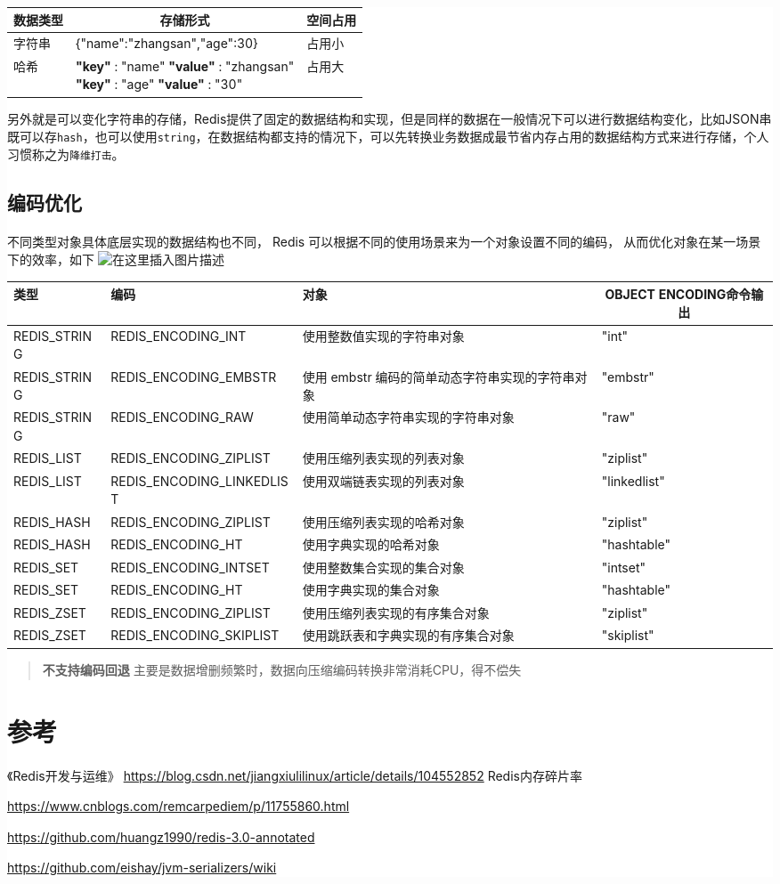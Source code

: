 数据类型 | 存储形式 | 空间占用
----|----|----
字符串 | {"name":"zhangsan","age":30} | 占用小
哈希 | **"key"** : "name" **"value"** : "zhangsan" <br> **"key"** : "age" **"value"** : "30" | 占用大
另外就是可以变化字符串的存储，Redis提供了固定的数据结构和实现，但是同样的数据在一般情况下可以进行数据结构变化，比如JSON串既可以存<code>hash</code>，也可以使用<code>string</code>，在数据结构都支持的情况下，可以先转换业务数据成最节省内存占用的数据结构方式来进行存储，个人习惯称之为<code>降维打击</code>。

## 编码优化
不同类型对象具体底层实现的数据结构也不同， Redis 可以根据不同的使用场景来为一个对象设置不同的编码， 从而优化对象在某一场景下的效率，如下
![在这里插入图片描述](https://p3-juejin.byteimg.com/tos-cn-i-k3u1fbpfcp/414d13855f694389868a3b4b658357ad~tplv-k3u1fbpfcp-zoom-1.image)

类型	| 编码 | 对象 | OBJECT ENCODING命令输出
:----|:-----|:-----|-----
REDIS_STRING|		REDIS_ENCODING_INT	| 使用整数值实现的字符串对象 | "int"
REDIS_STRING	|	REDIS_ENCODING_EMBSTR |	使用 embstr 编码的简单动态字符串实现的字符串对象 | 	"embstr"
REDIS_STRING	|	REDIS_ENCODING_RAW| 使用简单动态字符串实现的字符串对象 | 	"raw"
REDIS_LIST	|	REDIS_ENCODING_ZIPLIST|		使用压缩列表实现的列表对象 | 			"ziplist"
REDIS_LIST	|	REDIS_ENCODING_LINKEDLIST	|	使用双端链表实现的列表对象 | 	"linkedlist"
REDIS_HASH|		REDIS_ENCODING_ZIPLIST|		使用压缩列表实现的哈希对象 | 	"ziplist"
REDIS_HASH|		REDIS_ENCODING_HT	|	使用字典实现的哈希对象 | 	"hashtable"
REDIS_SET|		REDIS_ENCODING_INTSET	|	使用整数集合实现的集合对象 | "intset"
REDIS_SET|		REDIS_ENCODING_HT	|	使用字典实现的集合对象 | "hashtable"
REDIS_ZSET	|	REDIS_ENCODING_ZIPLIST	|	使用压缩列表实现的有序集合对象 | "ziplist"
REDIS_ZSET|		REDIS_ENCODING_SKIPLIST	|	使用跳跃表和字典实现的有序集合对象 | "skiplist"

> **不支持编码回退**
> 主要是数据增删频繁时，数据向压缩编码转换非常消耗CPU，得不偿失
# 参考
《Redis开发与运维》
https://blog.csdn.net/jiangxiulilinux/article/details/104552852 Redis内存碎片率

https://www.cnblogs.com/remcarpediem/p/11755860.html

https://github.com/huangz1990/redis-3.0-annotated

https://github.com/eishay/jvm-serializers/wiki